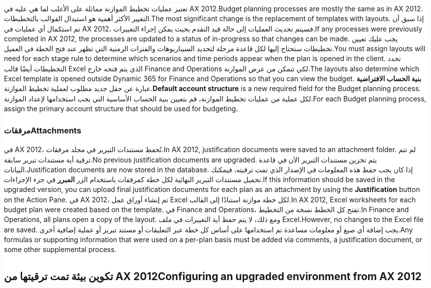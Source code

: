<span data-ttu-id="3c2d8-150">تعتبر عمليات تخطيط الموازنة مماثلة على الأغلب لما هي عليه في AX 2012.</span><span class="sxs-lookup"><span data-stu-id="3c2d8-150">Budget planning processes are mostly the same as in AX 2012.</span></span> <span data-ttu-id="3c2d8-151">التغيير الأكثر أهمية هو استبدال القوالب بالتخطيطات.</span><span class="sxs-lookup"><span data-stu-id="3c2d8-151">The most significant change is the replacement of templates with layouts.</span></span> <span data-ttu-id="3c2d8-152">إذا سبق أن تم استكمال أي عمليات في AX 2012، فسيتم تحديث العمليات إلى حالة قيد التقدم بحيث يمكن إجراء التغييرات.</span><span class="sxs-lookup"><span data-stu-id="3c2d8-152">If any processes were previously completed in AX 2012, the processes are updated to a status of in-progress so that changes can be made.</span></span> <span data-ttu-id="3c2d8-153">يجب عليك تعيين تخطيطات ستحتاج إليها لكل قاعدة مرحلة لتحديد السيناريوهات والفترات الزمنية التي تظهر عند فتح الخطة في العميل.</span><span class="sxs-lookup"><span data-stu-id="3c2d8-153">You must assign layouts will need for each stage rule to determine which scenarios and time periods appear when the plan is opened in the client.</span></span> <span data-ttu-id="3c2d8-154">تحدد التخطيطات أيضًا قالب Excel الذي يتم فتحه خارج Finance and Operations لكي تتمكن من عرض الموازنة.</span><span class="sxs-lookup"><span data-stu-id="3c2d8-154">The layouts also determine which Excel template is opened outside Dynamic 365 for Finance and Operations so that you can view the budget.</span></span> <span data-ttu-id="3c2d8-155">**بنية الحساب الافتراضية** عبارة عن حقل جديد مطلوب لعملية تخطيط الموازنة.</span><span class="sxs-lookup"><span data-stu-id="3c2d8-155">**Default account structure** is a new required field for the Budget planning process.</span></span> <span data-ttu-id="3c2d8-156">لكل عملية من عمليات تخطيط الموازنة، قم بتعيين بنية الحساب الأساسية التي يجب استخدامها لإعداد الموازنة.</span><span class="sxs-lookup"><span data-stu-id="3c2d8-156">For each Budget planning process, assign the primary account structure that should be used for budgeting.</span></span>

### <a name="attachments"></a><span data-ttu-id="3c2d8-157">مرفقات</span><span class="sxs-lookup"><span data-stu-id="3c2d8-157">Attachments</span></span>

<span data-ttu-id="3c2d8-158">في AX 2012، تُحفظ مستندات التبرير في مجلد مرفقات.</span><span class="sxs-lookup"><span data-stu-id="3c2d8-158">In AX 2012, justification documents were saved to an attachment folder.</span></span> <span data-ttu-id="3c2d8-159">لم تتم ترقية أية مستندات تبرير سابقة.</span><span class="sxs-lookup"><span data-stu-id="3c2d8-159">No previous justification documents are upgraded.</span></span> <span data-ttu-id="3c2d8-160">يتم تخزين مستندات التبرير الآن في قاعدة البيانات.</span><span class="sxs-lookup"><span data-stu-id="3c2d8-160">Justification documents are now stored in the database.</span></span> <span data-ttu-id="3c2d8-161">إذا كان يجب حفظ هذه المعلومات في الإصدار الذي تمت ترقيته، فيمكنك تحميل مستندات التبرير النهائية لكل خطة كمرفقات باستخدام الزر **المبرر** في جزء الإجراءات.</span><span class="sxs-lookup"><span data-stu-id="3c2d8-161">If this information should be saved in the upgraded version, you can upload final justification documents for each plan as an attachment by using the **Justification** button on the Action Pane.</span></span> <span data-ttu-id="3c2d8-162">في AX 2012، تم إنشاء أوراق عمل Excel لكل خطة موازنة استنادًا إلى القالب.</span><span class="sxs-lookup"><span data-stu-id="3c2d8-162">In AX 2012, Excel worksheets for each budget plan were created based on the template.</span></span> <span data-ttu-id="3c2d8-163">في Finance and Operations، تفتح كل الخطط نسخة من التخطيط.</span><span class="sxs-lookup"><span data-stu-id="3c2d8-163">In Finance and Operations, all plans open a copy of the layout.</span></span> <span data-ttu-id="3c2d8-164">ومع ذلك، لا يتم حفظ أية التغييرات في ملف Excel.</span><span class="sxs-lookup"><span data-stu-id="3c2d8-164">However, no changes to the Excel file are saved.</span></span> <span data-ttu-id="3c2d8-165">يجب إضافة أي صيغ أو معلومات مساعدة تم استخدامها على أساس كل خطة عبر التعليقات أو مستند تبرير أو عملية إضافية أخرى.</span><span class="sxs-lookup"><span data-stu-id="3c2d8-165">Any formulas or supporting information that were used on a per-plan basis must be added via comments, a justification document, or some other supplemental process.</span></span>

## <a name="configuring-an-upgraded-environment-from-ax-2012"></a><span data-ttu-id="3c2d8-166">تكوين بيئة تمت ترقيتها من AX 2012</span><span class="sxs-lookup"><span data-stu-id="3c2d8-166">Configuring an upgraded environment from AX 2012</span></span>